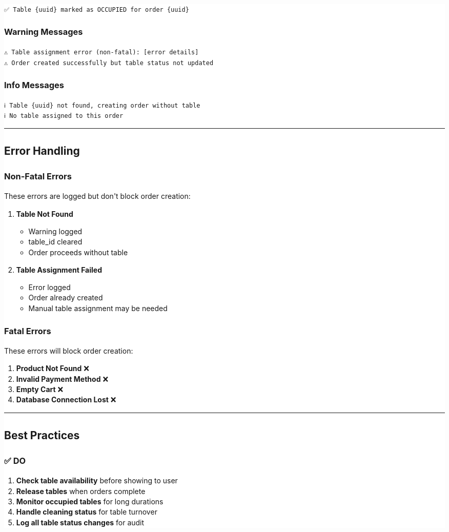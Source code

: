 ```
✅ Table {uuid} marked as OCCUPIED for order {uuid}
```

### Warning Messages

```
⚠️ Table assignment error (non-fatal): [error details]
⚠️ Order created successfully but table status not updated
```

### Info Messages

```
ℹ️ Table {uuid} not found, creating order without table
ℹ️ No table assigned to this order
```

---

## Error Handling

### Non-Fatal Errors

These errors are logged but don't block order creation:

1. **Table Not Found**
   - Warning logged
   - table_id cleared
   - Order proceeds without table

2. **Table Assignment Failed**
   - Error logged
   - Order already created
   - Manual table assignment may be needed

### Fatal Errors

These errors will block order creation:

1. **Product Not Found** ❌
2. **Invalid Payment Method** ❌
3. **Empty Cart** ❌
4. **Database Connection Lost** ❌

---

## Best Practices

### ✅ DO

1. **Check table availability** before showing to user
2. **Release tables** when orders complete
3. **Monitor occupied tables** for long durations
4. **Handle cleaning status** for table turnover
5. **Log all table status changes** for audit

